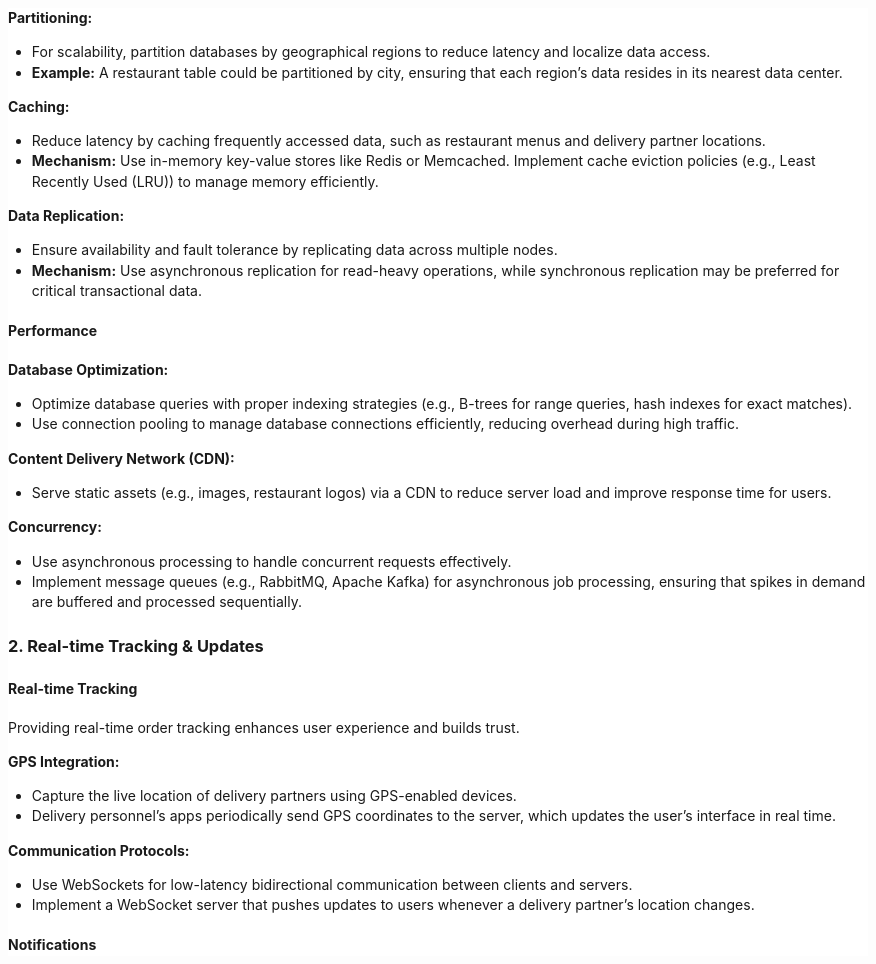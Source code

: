 **Partitioning:**

*   For scalability, partition databases by geographical regions to reduce latency and localize data access.
*   **Example:** A restaurant table could be partitioned by city, ensuring that each region’s data resides in its nearest data center.

**Caching:**

*   Reduce latency by caching frequently accessed data, such as restaurant menus and delivery partner locations.
*   **Mechanism:** Use in-memory key-value stores like Redis or Memcached. Implement cache eviction policies (e.g., Least Recently Used (LRU)) to manage memory efficiently.

**Data Replication:**

*   Ensure availability and fault tolerance by replicating data across multiple nodes.
*   **Mechanism:** Use asynchronous replication for read-heavy operations, while synchronous replication may be preferred for critical transactional data.

#### Performance

**Database Optimization:**

*   Optimize database queries with proper indexing strategies (e.g., B-trees for range queries, hash indexes for exact matches).
*   Use connection pooling to manage database connections efficiently, reducing overhead during high traffic.

**Content Delivery Network (CDN):**

*   Serve static assets (e.g., images, restaurant logos) via a CDN to reduce server load and improve response time for users.

**Concurrency:**

*   Use asynchronous processing to handle concurrent requests effectively.
*   Implement message queues (e.g., RabbitMQ, Apache Kafka) for asynchronous job processing, ensuring that spikes in demand are buffered and processed sequentially.

### 2\. Real-time Tracking & Updates

#### Real-time Tracking

Providing real-time order tracking enhances user experience and builds trust.

**GPS Integration:**

*   Capture the live location of delivery partners using GPS-enabled devices.
*   Delivery personnel’s apps periodically send GPS coordinates to the server, which updates the user’s interface in real time.

**Communication Protocols:**

*   Use WebSockets for low-latency bidirectional communication between clients and servers.
*   Implement a WebSocket server that pushes updates to users whenever a delivery partner’s location changes.

#### Notifications

